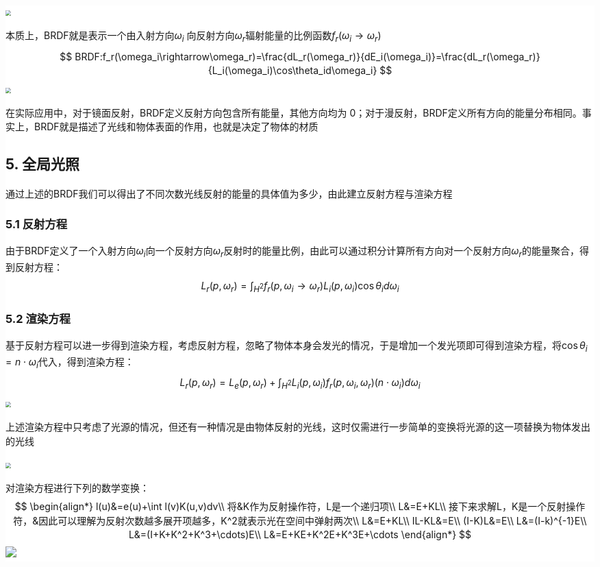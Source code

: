 <img src="https://vampire-1304919510.cos.ap-nanjing.myqcloud.com/%E5%B1%8F%E5%B9%95%E6%88%AA%E5%9B%BE%202024-09-29%20004938.png" style="zoom: 50%;" />

本质上，BRDF就是表示一个由入射方向$\omega_i$ 向反射方向$\omega_r$辐射能量的比例函数$f_r(\omega_i\rightarrow\omega_r)$
$$
BRDF:f_r(\omega_i\rightarrow\omega_r)=\frac{dL_r(\omega_r)}{dE_i(\omega_i)}=\frac{dL_r(\omega_r)}{L_i(\omega_i)\cos\theta_id\omega_i}
$$
<img src="https://vampire-1304919510.cos.ap-nanjing.myqcloud.com/%E5%B1%8F%E5%B9%95%E6%88%AA%E5%9B%BE%202024-09-29%20004959.png" style="zoom:50%;" />

在实际应用中，对于镜面反射，BRDF定义反射方向包含所有能量，其他方向均为 0；对于漫反射，BRDF定义所有方向的能量分布相同。事实上，BRDF就是描述了光线和物体表面的作用，也就是决定了物体的材质

## 5. 全局光照

通过上述的BRDF我们可以得出了不同次数光线反射的能量的具体值为多少，由此建立反射方程与渲染方程

### 5.1 反射方程

由于BRDF定义了一个入射方向$\omega_i$向一个反射方向$\omega_r$反射时的能量比例，由此可以通过积分计算所有方向对一个反射方向$\omega_r$的能量聚合，得到反射方程：
$$
L_r(p,\omega_r)=\int_{H^2}f_r(p,\omega_i\rightarrow\omega_r)L_i(p,\omega_i)\cos\theta_id\omega_i
$$

### 5.2 渲染方程

基于反射方程可以进一步得到渲染方程，考虑反射方程，忽略了物体本身会发光的情况，于是增加一个发光项即可得到渲染方程，将$\cos\theta_i=n\cdot\omega_i$代入，得到渲染方程：
$$
L_r(p,\omega_r)=L_e(p,\omega_r)+\int_{H^2}L_i(p,\omega_i)f_r(p,\omega_i,\omega_r)(n\cdot\omega_i)d\omega_i
$$
<img src="https://vampire-1304919510.cos.ap-nanjing.myqcloud.com/%E5%B1%8F%E5%B9%95%E6%88%AA%E5%9B%BE%202024-09-29%20010131.png" style="zoom:50%;" />

上述渲染方程中只考虑了光源的情况，但还有一种情况是由物体反射的光线，这时仅需进行一步简单的变换将光源的这一项替换为物体发出的光线

<img src="https://vampire-1304919510.cos.ap-nanjing.myqcloud.com/%E5%B1%8F%E5%B9%95%E6%88%AA%E5%9B%BE%202024-09-29%20010255.png" style="zoom:50%;" />

对渲染方程进行下列的数学变换：
$$
\begin{align*}
l(u)&=e(u)+\int l(v)K(u,v)dv\\
将&K作为反射操作符，L是一个递归项\\
L&=E+KL\\
接下来求解L，K是一个反射操作符，&因此可以理解为反射次数越多展开项越多，K^2就表示光在空间中弹射两次\\
L&=E+KL\\
IL-KL&=E\\
(I-K)L&=E\\
L&=(I-k)^{-1}E\\
L&=(I+K+K^2+K^3+\cdots)E\\
L&=E+KE+K^2E+K^3E+\cdots
\end{align*}
$$
![](https://vampire-1304919510.cos.ap-nanjing.myqcloud.com/%E5%B1%8F%E5%B9%95%E6%88%AA%E5%9B%BE%202024-09-29%20010949.png)
